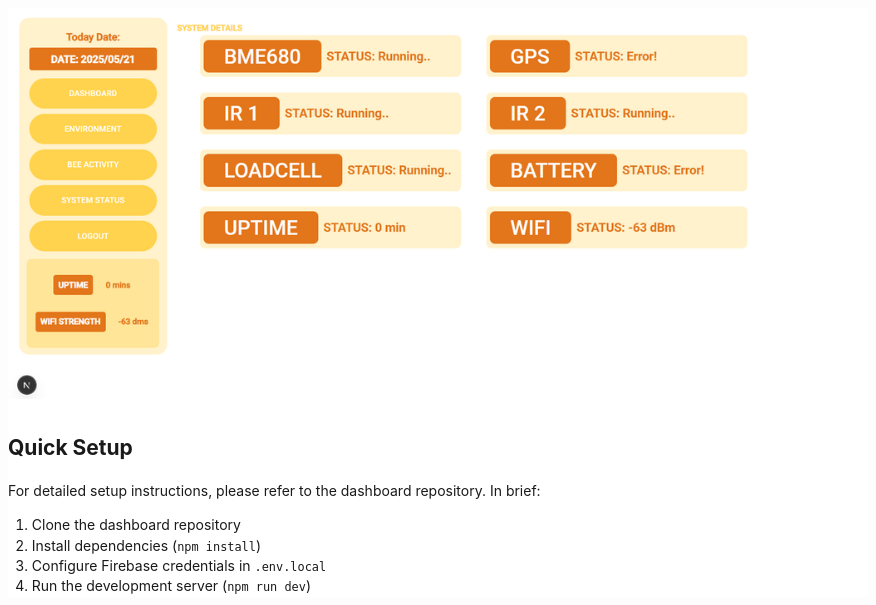   <img src="assets/system-status.png" alt="System Status" width="850">
</p>

## Quick Setup

For detailed setup instructions, please refer to the dashboard repository. In brief:

1. Clone the dashboard repository
2. Install dependencies (`npm install`)
3. Configure Firebase credentials in `.env.local`
4. Run the development server (`npm run dev`)